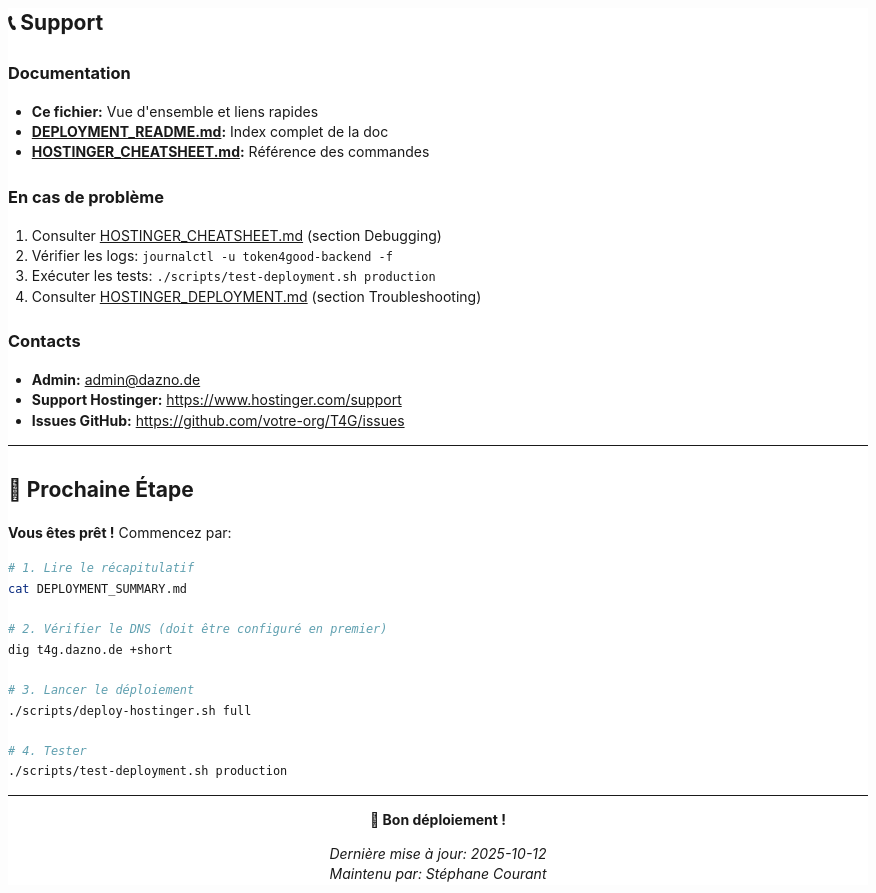 ## 📞 Support

### Documentation
- **Ce fichier:** Vue d'ensemble et liens rapides
- **[DEPLOYMENT_README.md](./DEPLOYMENT_README.md):** Index complet de la doc
- **[HOSTINGER_CHEATSHEET.md](./HOSTINGER_CHEATSHEET.md):** Référence des commandes

### En cas de problème
1. Consulter [HOSTINGER_CHEATSHEET.md](./HOSTINGER_CHEATSHEET.md) (section Debugging)
2. Vérifier les logs: `journalctl -u token4good-backend -f`
3. Exécuter les tests: `./scripts/test-deployment.sh production`
4. Consulter [HOSTINGER_DEPLOYMENT.md](./HOSTINGER_DEPLOYMENT.md) (section Troubleshooting)

### Contacts
- **Admin:** admin@dazno.de
- **Support Hostinger:** https://www.hostinger.com/support
- **Issues GitHub:** https://github.com/votre-org/T4G/issues

---

## 🎯 Prochaine Étape

**Vous êtes prêt !** Commencez par:

```bash
# 1. Lire le récapitulatif
cat DEPLOYMENT_SUMMARY.md

# 2. Vérifier le DNS (doit être configuré en premier)
dig t4g.dazno.de +short

# 3. Lancer le déploiement
./scripts/deploy-hostinger.sh full

# 4. Tester
./scripts/test-deployment.sh production
```

---

<div align="center">

**🚀 Bon déploiement !**

*Dernière mise à jour: 2025-10-12*  
*Maintenu par: Stéphane Courant*

</div>

